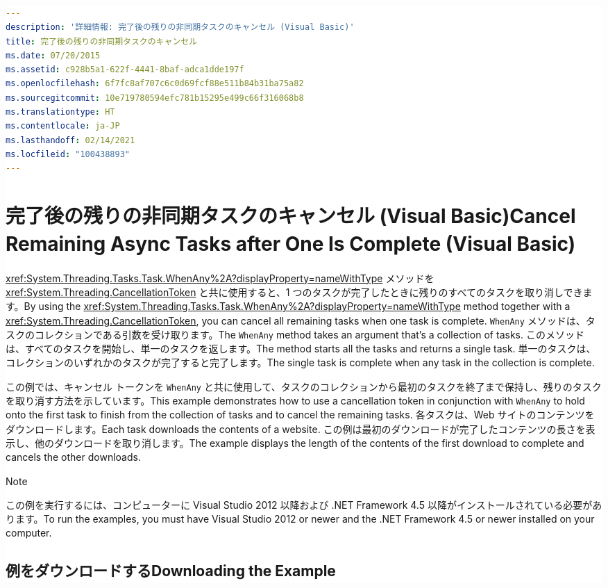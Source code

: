 ```yaml
---
description: '詳細情報: 完了後の残りの非同期タスクのキャンセル (Visual Basic)'
title: 完了後の残りの非同期タスクのキャンセル
ms.date: 07/20/2015
ms.assetid: c928b5a1-622f-4441-8baf-adca1dde197f
ms.openlocfilehash: 6f7fc8af707c6c0d69fcf88e511b84b31ba75a82
ms.sourcegitcommit: 10e719780594efc781b15295e499c66f316068b8
ms.translationtype: HT
ms.contentlocale: ja-JP
ms.lasthandoff: 02/14/2021
ms.locfileid: "100438893"
---
```

# <a name="cancel-remaining-async-tasks-after-one-is-complete-visual-basic"></a><span data-ttu-id="1fd52-103">完了後の残りの非同期タスクのキャンセル (Visual Basic)</span><span class="sxs-lookup"><span data-stu-id="1fd52-103">Cancel Remaining Async Tasks after One Is Complete (Visual Basic)</span></span>

<span data-ttu-id="1fd52-104"><xref:System.Threading.Tasks.Task.WhenAny%2A?displayProperty=nameWithType> メソッドを <xref:System.Threading.CancellationToken> と共に使用すると、1 つのタスクが完了したときに残りのすべてのタスクを取り消しできます。</span><span class="sxs-lookup"><span data-stu-id="1fd52-104">By using the <xref:System.Threading.Tasks.Task.WhenAny%2A?displayProperty=nameWithType> method together with a <xref:System.Threading.CancellationToken>, you can cancel all remaining tasks when one task is complete.</span></span> <span data-ttu-id="1fd52-105">`WhenAny` メソッドは、タスクのコレクションである引数を受け取ります。</span><span class="sxs-lookup"><span data-stu-id="1fd52-105">The `WhenAny` method takes an argument that’s a collection of tasks.</span></span> <span data-ttu-id="1fd52-106">このメソッドは、すべてのタスクを開始し、単一のタスクを返します。</span><span class="sxs-lookup"><span data-stu-id="1fd52-106">The method starts all the tasks and returns a single task.</span></span> <span data-ttu-id="1fd52-107">単一のタスクは、コレクションのいずれかのタスクが完了すると完了します。</span><span class="sxs-lookup"><span data-stu-id="1fd52-107">The single task is complete when any task in the collection is complete.</span></span>

<span data-ttu-id="1fd52-108">この例では、キャンセル トークンを `WhenAny` と共に使用して、タスクのコレクションから最初のタスクを終了まで保持し、残りのタスクを取り消す方法を示しています。</span><span class="sxs-lookup"><span data-stu-id="1fd52-108">This example demonstrates how to use a cancellation token in conjunction with `WhenAny` to hold onto the first task to finish from the collection of tasks and to cancel the remaining tasks.</span></span> <span data-ttu-id="1fd52-109">各タスクは、Web サイトのコンテンツをダウンロードします。</span><span class="sxs-lookup"><span data-stu-id="1fd52-109">Each task downloads the contents of a website.</span></span> <span data-ttu-id="1fd52-110">この例は最初のダウンロードが完了したコンテンツの長さを表示し、他のダウンロードを取り消します。</span><span class="sxs-lookup"><span data-stu-id="1fd52-110">The example displays the length of the contents of the first download to complete and cancels the other downloads.</span></span>

> [!NOTE]
> <span data-ttu-id="1fd52-111">この例を実行するには、コンピューターに Visual Studio 2012 以降および .NET Framework 4.5 以降がインストールされている必要があります。</span><span class="sxs-lookup"><span data-stu-id="1fd52-111">To run the examples, you must have Visual Studio 2012 or newer and the .NET Framework 4.5 or newer installed on your computer.</span></span>

## <a name="downloading-the-example"></a><span data-ttu-id="1fd52-112">例をダウンロードする</span><span class="sxs-lookup"><span data-stu-id="1fd52-112">Downloading the Example</span></span>
